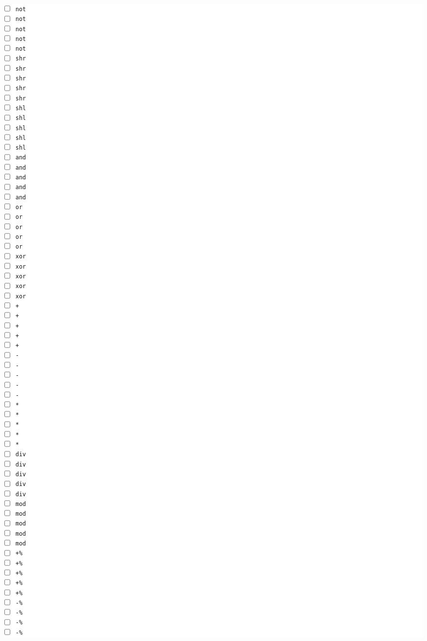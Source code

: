 - [ ]  `not`
- [ ]  `not`
- [ ]  `not`
- [ ]  `not`
- [ ]  `not`
- [ ]  `shr`
- [ ]  `shr`
- [ ]  `shr`
- [ ]  `shr`
- [ ]  `shr`
- [ ]  `shl`
- [ ]  `shl`
- [ ]  `shl`
- [ ]  `shl`
- [ ]  `shl`
- [ ]  `and`
- [ ]  `and`
- [ ]  `and`
- [ ]  `and`
- [ ]  `and`
- [ ]  `or`
- [ ]  `or`
- [ ]  `or`
- [ ]  `or`
- [ ]  `or`
- [ ]  `xor`
- [ ]  `xor`
- [ ]  `xor`
- [ ]  `xor`
- [ ]  `xor`
- [ ]  `+`
- [ ]  `+`
- [ ]  `+`
- [ ]  `+`
- [ ]  `+`
- [ ]  `-`
- [ ]  `-`
- [ ]  `-`
- [ ]  `-`
- [ ]  `-`
- [ ]  `*`
- [ ]  `*`
- [ ]  `*`
- [ ]  `*`
- [ ]  `*`
- [ ]  `div`
- [ ]  `div`
- [ ]  `div`
- [ ]  `div`
- [ ]  `div`
- [ ]  `mod`
- [ ]  `mod`
- [ ]  `mod`
- [ ]  `mod`
- [ ]  `mod`
- [ ]  `+%`
- [ ]  `+%`
- [ ]  `+%`
- [ ]  `+%`
- [ ]  `+%`
- [ ]  `-%`
- [ ]  `-%`
- [ ]  `-%`
- [ ]  `-%`